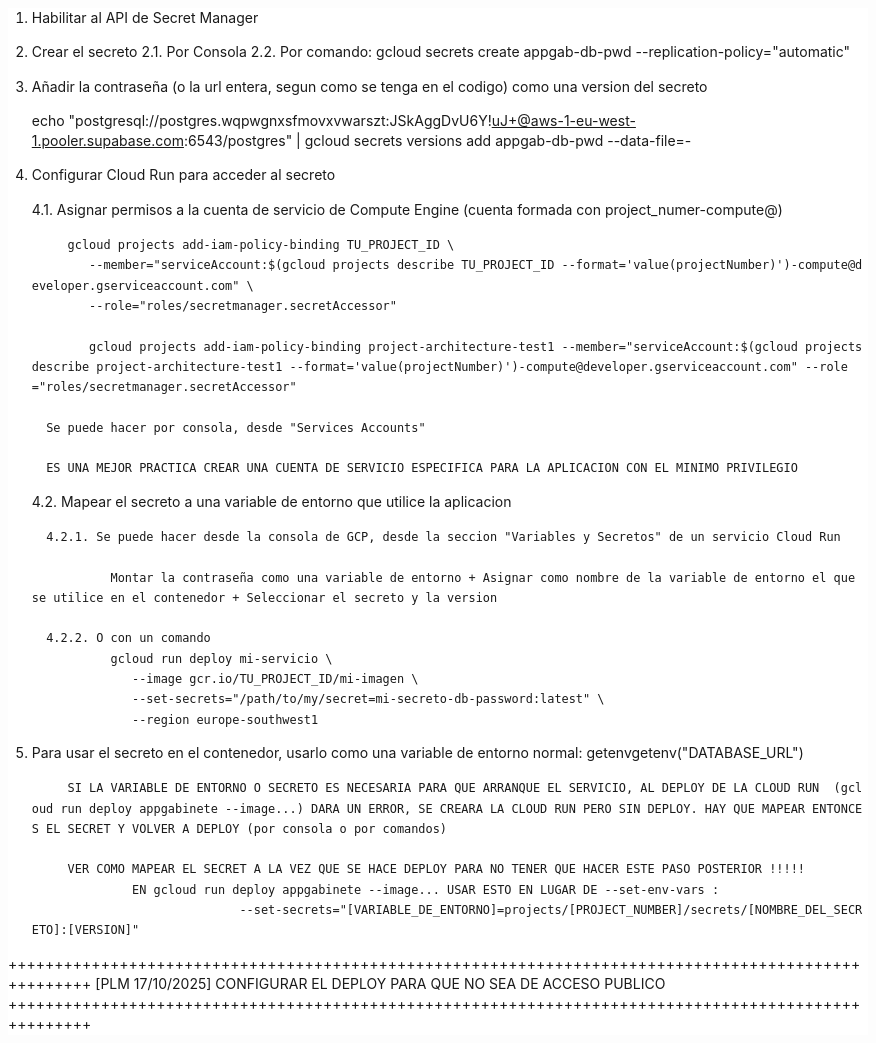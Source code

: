 1. Habilitar al API de Secret Manager

2. Crear el secreto 
   2.1. Por Consola
   2.2. Por comando: gcloud secrets create appgab-db-pwd --replication-policy="automatic"

3. Añadir la contraseña (o la url entera, segun como se tenga en el codigo) como una version del secreto 
      
      echo "postgresql://postgres.wqpwgnxsfmovxvwarszt:JSkAggDvU6Y!uJ+@aws-1-eu-west-1.pooler.supabase.com:6543/postgres" | gcloud secrets versions add appgab-db-pwd --data-file=-

4. Configurar Cloud Run para acceder al secreto

   4.1. Asignar permisos a la cuenta de servicio de Compute Engine (cuenta formada con project_numer-compute@)

            gcloud projects add-iam-policy-binding TU_PROJECT_ID \
               --member="serviceAccount:$(gcloud projects describe TU_PROJECT_ID --format='value(projectNumber)')-compute@developer.gserviceaccount.com" \
               --role="roles/secretmanager.secretAccessor"

               gcloud projects add-iam-policy-binding project-architecture-test1 --member="serviceAccount:$(gcloud projects describe project-architecture-test1 --format='value(projectNumber)')-compute@developer.gserviceaccount.com" --role="roles/secretmanager.secretAccessor"
         
         Se puede hacer por consola, desde "Services Accounts"

         ES UNA MEJOR PRACTICA CREAR UNA CUENTA DE SERVICIO ESPECIFICA PARA LA APLICACION CON EL MINIMO PRIVILEGIO
   
   4.2. Mapear el secreto a una variable de entorno que utilice la aplicacion

         4.2.1. Se puede hacer desde la consola de GCP, desde la seccion "Variables y Secretos" de un servicio Cloud Run

                  Montar la contraseña como una variable de entorno + Asignar como nombre de la variable de entorno el que se utilice en el contenedor + Seleccionar el secreto y la version

         4.2.2. O con un comando
                  gcloud run deploy mi-servicio \
                     --image gcr.io/TU_PROJECT_ID/mi-imagen \
                     --set-secrets="/path/to/my/secret=mi-secreto-db-password:latest" \
                     --region europe-southwest1

5. Para usar el secreto en el contenedor, usarlo como una variable de entorno normal: getenvgetenv("DATABASE_URL")

            SI LA VARIABLE DE ENTORNO O SECRETO ES NECESARIA PARA QUE ARRANQUE EL SERVICIO, AL DEPLOY DE LA CLOUD RUN  (gcloud run deploy appgabinete --image...) DARA UN ERROR, SE CREARA LA CLOUD RUN PERO SIN DEPLOY. HAY QUE MAPEAR ENTONCES EL SECRET Y VOLVER A DEPLOY (por consola o por comandos)

            VER COMO MAPEAR EL SECRET A LA VEZ QUE SE HACE DEPLOY PARA NO TENER QUE HACER ESTE PASO POSTERIOR !!!!!
                     EN gcloud run deploy appgabinete --image... USAR ESTO EN LUGAR DE --set-env-vars :  
                                    --set-secrets="[VARIABLE_DE_ENTORNO]=projects/[PROJECT_NUMBER]/secrets/[NOMBRE_DEL_SECRETO]:[VERSION]"    
                                    
+++++++++++++++++++++++++++++++++++++++++++++++++++++++++++++++++++++++++++++++++++++++++++++++++++++
[PLM 17/10/2025] CONFIGURAR EL DEPLOY PARA QUE NO SEA DE ACCESO PUBLICO
+++++++++++++++++++++++++++++++++++++++++++++++++++++++++++++++++++++++++++++++++++++++++++++++++++++
